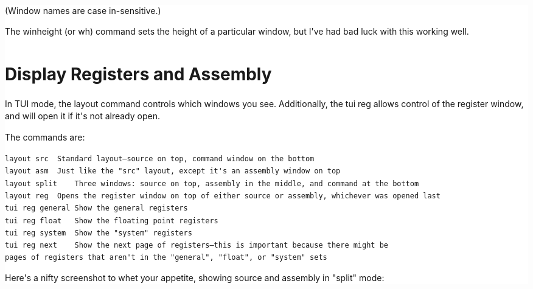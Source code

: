 (Window names are case in-sensitive.)

The winheight (or wh) command sets the height of a particular window, but I've had bad luck with this working well.

# Display Registers and Assembly
In TUI mode, the layout command controls which windows you see. Additionally, the tui reg allows control of the register window, and will open it if it's not already open.

The commands are:
```
layout src	Standard layout—source on top, command window on the bottom
layout asm	Just like the "src" layout, except it's an assembly window on top
layout split	Three windows: source on top, assembly in the middle, and command at the bottom
layout reg	Opens the register window on top of either source or assembly, whichever was opened last
tui reg general	Show the general registers
tui reg float	Show the floating point registers
tui reg system	Show the "system" registers
tui reg next	Show the next page of registers—this is important because there might be
pages of registers that aren't in the "general", "float", or "system" sets
```

Here's a nifty screenshot to whet your appetite, showing source and assembly in "split" mode:
